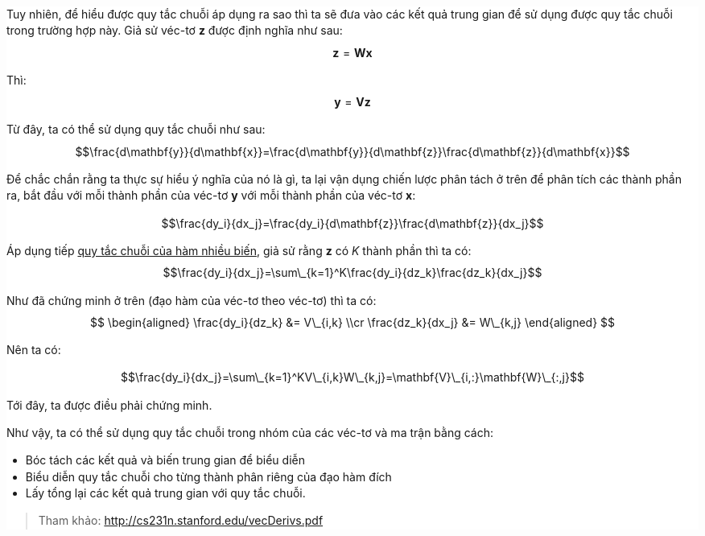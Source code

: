 Tuy nhiên, để hiểu được quy tắc chuỗi áp dụng ra sao thì ta sẽ đưa vào các kết quả trung gian để sử dụng được quy tắc chuỗi trong trường hợp này. Giả sử véc-tơ $\mathbf{z}$ được định nghĩa như sau:
$$\mathbf{z}=\mathbf{W}\mathbf{x}$$

Thì:
$$\mathbf{y}=\mathbf{V}\mathbf{z}$$

Từ đây, ta có thể sử dụng quy tắc chuỗi như sau:
$$\frac{d\mathbf{y}}{d\mathbf{x}}=\frac{d\mathbf{y}}{d\mathbf{z}}\frac{d\mathbf{z}}{d\mathbf{x}}$$

Để chắc chắn rằng ta thực sự hiểu ý nghĩa của nó là gì, ta lại vận dụng chiến lược phân tách ở trên để phân tích các thành phần ra, bắt đầu với mỗi thành phần của véc-tơ $\mathbf{y}$ với mỗi thành phần của véc-tơ $\mathbf{x}$:

$$\frac{dy_i}{dx_j}=\frac{dy_i}{d\mathbf{z}}\frac{d\mathbf{z}}{dx_j}$$

Áp dụng tiếp [quy tắc chuỗi của hàm nhiều biến](/vi/2017/10/multi-var-func/#5-đạo-hàm-riêng-của-hàm-hợp), giả sử rằng $\mathbf{z}$ có $K$ thành phần thì ta có:
$$\frac{dy_i}{dx_j}=\sum\_{k=1}^K\frac{dy_i}{dz_k}\frac{dz_k}{dx_j}$$

Như đã chứng minh ở trên (đạo hàm của véc-tơ theo véc-tơ) thì ta có:
$$
\begin{aligned}
\frac{dy_i}{dz_k} &= V\_{i,k}
\\cr
\frac{dz_k}{dx_j} &= W\_{k,j}
\end{aligned}
$$

Nên ta có:

$$\frac{dy_i}{dx_j}=\sum\_{k=1}^KV\_{i,k}W\_{k,j}=\mathbf{V}\_{i,:}\mathbf{W}\_{:,j}$$

Tới đây, ta được điều phải chứng minh.

Như vậy, ta có thể sử dụng quy tắc chuỗi trong nhóm của các véc-tơ và ma trận bằng cách:

* Bóc tách các kết quả và biến trung gian để biểu diễn
* Biểu diễn quy tắc chuỗi cho từng thành phân riêng của đạo hàm đích
* Lấy tổng lại các kết quả trung gian với quy tắc chuỗi.

> Tham khảo: http://cs231n.stanford.edu/vecDerivs.pdf
